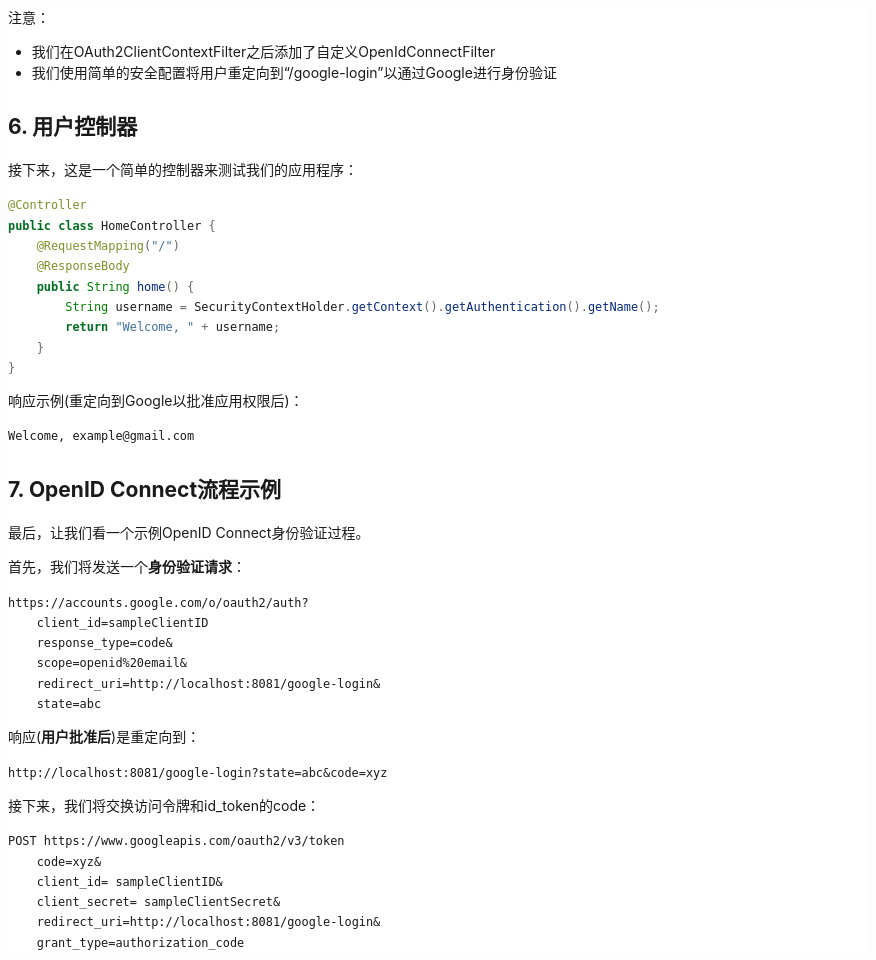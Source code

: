 注意：

-   我们在OAuth2ClientContextFilter之后添加了自定义OpenIdConnectFilter
-   我们使用简单的安全配置将用户重定向到“/google-login”以通过Google进行身份验证

## 6. 用户控制器

接下来，这是一个简单的控制器来测试我们的应用程序：

```java
@Controller
public class HomeController {
    @RequestMapping("/")
    @ResponseBody
    public String home() {
        String username = SecurityContextHolder.getContext().getAuthentication().getName();
        return "Welcome, " + username;
    }
}
```

响应示例(重定向到Google以批准应用权限后)：

```shell
Welcome, example@gmail.com
```

## 7. OpenID Connect流程示例

最后，让我们看一个示例OpenID Connect身份验证过程。

首先，我们将发送一个**身份验证请求**：

```shell
https://accounts.google.com/o/oauth2/auth?
    client_id=sampleClientID
    response_type=code&
    scope=openid%20email&
    redirect_uri=http://localhost:8081/google-login&
    state=abc
```

响应(**用户批准后**)是重定向到：

```shell
http://localhost:8081/google-login?state=abc&code=xyz
```

接下来，我们将交换访问令牌和id_token的code：

```shell
POST https://www.googleapis.com/oauth2/v3/token 
    code=xyz&
    client_id= sampleClientID&
    client_secret= sampleClientSecret&
    redirect_uri=http://localhost:8081/google-login&
    grant_type=authorization_code
```
